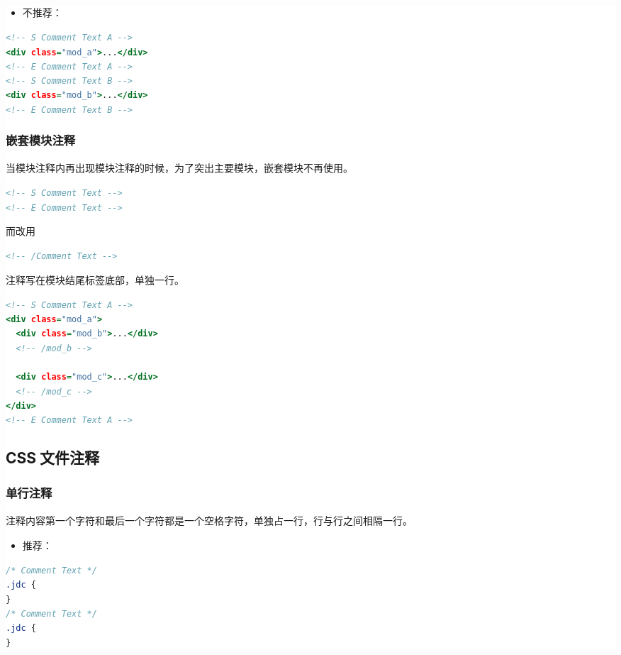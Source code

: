 - 不推荐：

```htm
<!-- S Comment Text A -->
<div class="mod_a">...</div>
<!-- E Comment Text A -->
<!-- S Comment Text B -->
<div class="mod_b">...</div>
<!-- E Comment Text B -->
```

### 嵌套模块注释

当模块注释内再出现模块注释的时候，为了突出主要模块，嵌套模块不再使用。

```htm
<!-- S Comment Text -->
<!-- E Comment Text -->
```

而改用

```htm
<!-- /Comment Text -->
```

注释写在模块结尾标签底部，单独一行。

```htm
<!-- S Comment Text A -->
<div class="mod_a">
  <div class="mod_b">...</div>
  <!-- /mod_b -->

  <div class="mod_c">...</div>
  <!-- /mod_c -->
</div>
<!-- E Comment Text A -->
```

## CSS 文件注释

### 单行注释

注释内容第一个字符和最后一个字符都是一个空格字符，单独占一行，行与行之间相隔一行。

- 推荐：

```css
/* Comment Text */
.jdc {
}
/* Comment Text */
.jdc {
}
```

